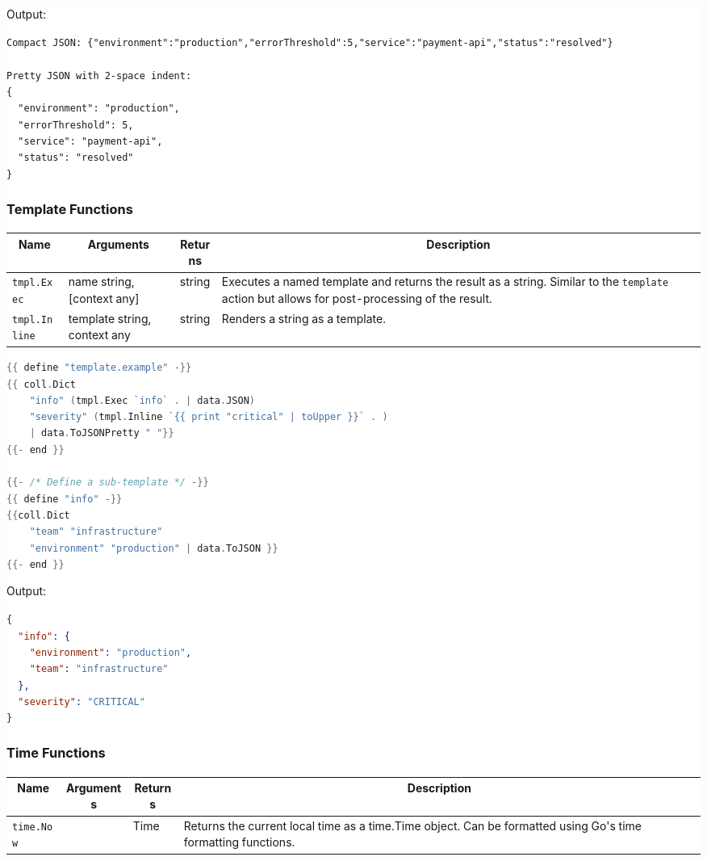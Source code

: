 Output:

```
Compact JSON: {"environment":"production","errorThreshold":5,"service":"payment-api","status":"resolved"}

Pretty JSON with 2-space indent:
{
  "environment": "production",
  "errorThreshold": 5,
  "service": "payment-api",
  "status": "resolved"
}
```

### Template Functions

| Name          | Arguments                    | Returns | Description                                                                                                                                  |
| ------------- | ---------------------------- | ------- | -------------------------------------------------------------------------------------------------------------------------------------------- |
| `tmpl.Exec`   | name string, [context any]   | string  | Executes a named template and returns the result as a string. Similar to the `template` action but allows for post-processing of the result. |
| `tmpl.Inline` | template string, context any | string  | Renders a string as a template.                                                                                                              |

```go
{{ define "template.example" -}}
{{ coll.Dict
    "info" (tmpl.Exec `info` . | data.JSON)
    "severity" (tmpl.Inline `{{ print "critical" | toUpper }}` . )
    | data.ToJSONPretty " "}}
{{- end }}

{{- /* Define a sub-template */ -}}
{{ define "info" -}}
{{coll.Dict
    "team" "infrastructure"
    "environment" "production" | data.ToJSON }}
{{- end }}
```

Output:

```json
{
  "info": {
    "environment": "production",
    "team": "infrastructure"
  },
  "severity": "CRITICAL"
}
```

### Time Functions

| Name       | Arguments | Returns | Description                                                                                                  |
| ---------- | --------- | ------- | ------------------------------------------------------------------------------------------------------------ |
| `time.Now` |           | Time    | Returns the current local time as a time.Time object. Can be formatted using Go's time formatting functions. |
